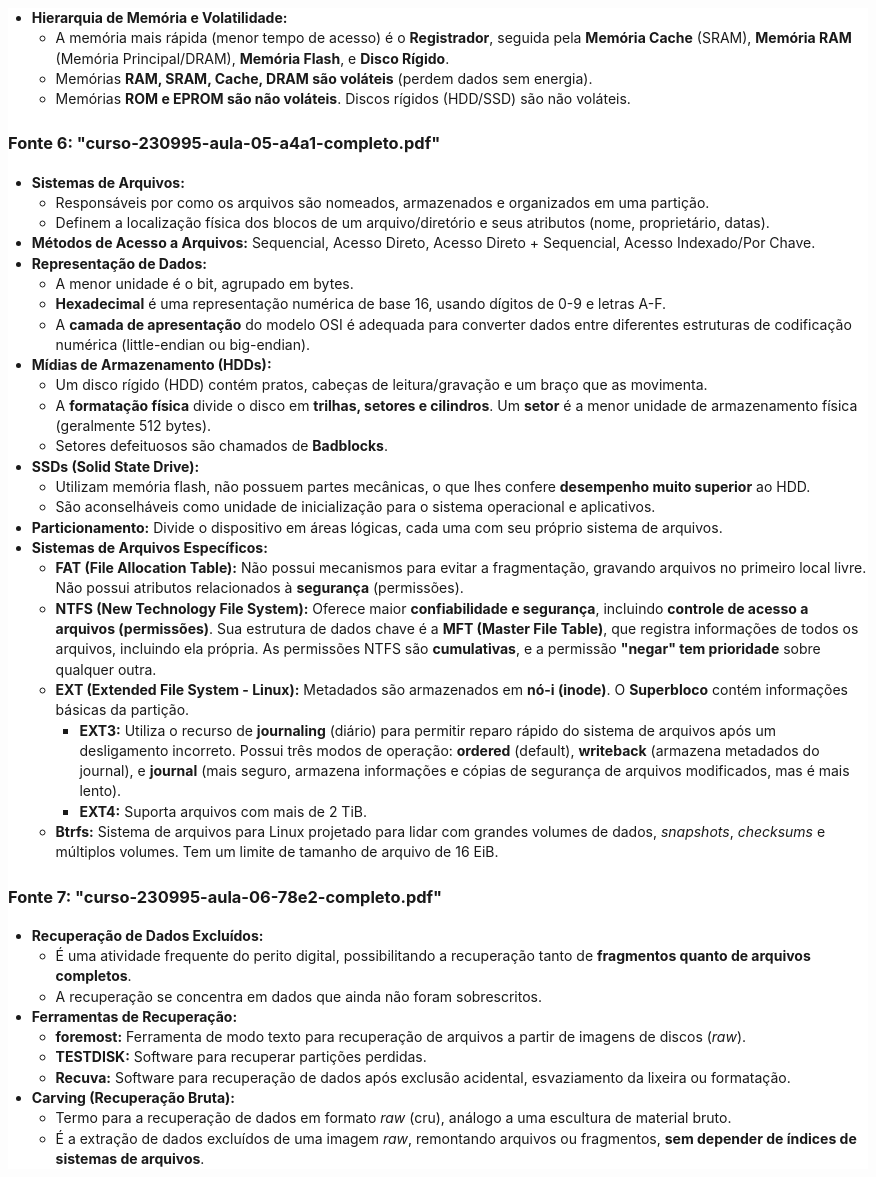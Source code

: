 - **Hierarquia de Memória e Volatilidade:**
    - A memória mais rápida (menor tempo de acesso) é o **Registrador**, seguida pela **Memória Cache** (SRAM), **Memória RAM** (Memória Principal/DRAM), **Memória Flash**, e **Disco Rígido**.
    - Memórias **RAM, SRAM, Cache, DRAM são voláteis** (perdem dados sem energia).
    - Memórias **ROM e EPROM são não voláteis**. Discos rígidos (HDD/SSD) são não voláteis.

### **Fonte 6: "curso-230995-aula-05-a4a1-completo.pdf"**

- **Sistemas de Arquivos:**
    - Responsáveis por como os arquivos são nomeados, armazenados e organizados em uma partição.
    - Definem a localização física dos blocos de um arquivo/diretório e seus atributos (nome, proprietário, datas).
- **Métodos de Acesso a Arquivos:** Sequencial, Acesso Direto, Acesso Direto + Sequencial, Acesso Indexado/Por Chave.
- **Representação de Dados:**
    - A menor unidade é o bit, agrupado em bytes.
    - **Hexadecimal** é uma representação numérica de base 16, usando dígitos de 0-9 e letras A-F.
    - A **camada de apresentação** do modelo OSI é adequada para converter dados entre diferentes estruturas de codificação numérica (little-endian ou big-endian).
- **Mídias de Armazenamento (HDDs):**
    - Um disco rígido (HDD) contém pratos, cabeças de leitura/gravação e um braço que as movimenta.
    - A **formatação física** divide o disco em **trilhas, setores e cilindros**. Um **setor** é a menor unidade de armazenamento física (geralmente 512 bytes).
    - Setores defeituosos são chamados de **Badblocks**.
- **SSDs (Solid State Drive):**
    - Utilizam memória flash, não possuem partes mecânicas, o que lhes confere **desempenho muito superior** ao HDD.
    - São aconselháveis como unidade de inicialização para o sistema operacional e aplicativos.
- **Particionamento:** Divide o dispositivo em áreas lógicas, cada uma com seu próprio sistema de arquivos.
- **Sistemas de Arquivos Específicos:**
    - **FAT (File Allocation Table):** Não possui mecanismos para evitar a fragmentação, gravando arquivos no primeiro local livre. Não possui atributos relacionados à **segurança** (permissões).
    - **NTFS (New Technology File System):** Oferece maior **confiabilidade e segurança**, incluindo **controle de acesso a arquivos (permissões)**. Sua estrutura de dados chave é a **MFT (Master File Table)**, que registra informações de todos os arquivos, incluindo ela própria. As permissões NTFS são **cumulativas**, e a permissão **"negar" tem prioridade** sobre qualquer outra.
    - **EXT (Extended File System - Linux):** Metadados são armazenados em **nó-i (inode)**. O **Superbloco** contém informações básicas da partição.
        - **EXT3:** Utiliza o recurso de **journaling** (diário) para permitir reparo rápido do sistema de arquivos após um desligamento incorreto. Possui três modos de operação: **ordered** (default), **writeback** (armazena metadados do journal), e **journal** (mais seguro, armazena informações e cópias de segurança de arquivos modificados, mas é mais lento).
        - **EXT4:** Suporta arquivos com mais de 2 TiB.
    - **Btrfs:** Sistema de arquivos para Linux projetado para lidar com grandes volumes de dados, _snapshots_, _checksums_ e múltiplos volumes. Tem um limite de tamanho de arquivo de 16 EiB.

### **Fonte 7: "curso-230995-aula-06-78e2-completo.pdf"**

- **Recuperação de Dados Excluídos:**
    - É uma atividade frequente do perito digital, possibilitando a recuperação tanto de **fragmentos quanto de arquivos completos**.
    - A recuperação se concentra em dados que ainda não foram sobrescritos.
- **Ferramentas de Recuperação:**
    - **foremost:** Ferramenta de modo texto para recuperação de arquivos a partir de imagens de discos (_raw_).
    - **TESTDISK:** Software para recuperar partições perdidas.
    - **Recuva:** Software para recuperação de dados após exclusão acidental, esvaziamento da lixeira ou formatação.
- **Carving (Recuperação Bruta):**
    - Termo para a recuperação de dados em formato _raw_ (cru), análogo a uma escultura de material bruto.
    - É a extração de dados excluídos de uma imagem _raw_, remontando arquivos ou fragmentos, **sem depender de índices de sistemas de arquivos**.